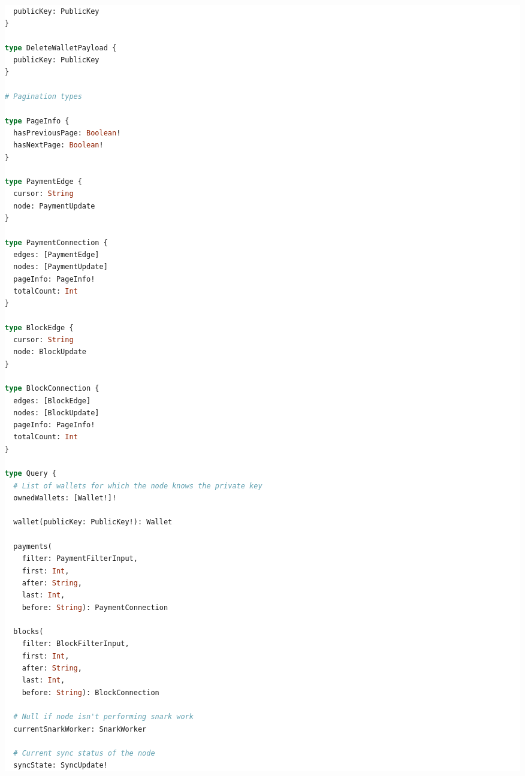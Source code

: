 ```graphql
  publicKey: PublicKey
}

type DeleteWalletPayload {
  publicKey: PublicKey
}

# Pagination types

type PageInfo {
  hasPreviousPage: Boolean!
  hasNextPage: Boolean!
}

type PaymentEdge {
  cursor: String
  node: PaymentUpdate
}

type PaymentConnection {
  edges: [PaymentEdge]
  nodes: [PaymentUpdate]
  pageInfo: PageInfo!
  totalCount: Int
}

type BlockEdge {
  cursor: String
  node: BlockUpdate
}

type BlockConnection {
  edges: [BlockEdge]
  nodes: [BlockUpdate]
  pageInfo: PageInfo!
  totalCount: Int
}

type Query {
  # List of wallets for which the node knows the private key
  ownedWallets: [Wallet!]!
  
  wallet(publicKey: PublicKey!): Wallet
  
  payments(
    filter: PaymentFilterInput,
    first: Int,
    after: String,
    last: Int,
    before: String): PaymentConnection
  
  blocks(
    filter: BlockFilterInput,
    first: Int,
    after: String,
    last: Int,
    before: String): BlockConnection
  
  # Null if node isn't performing snark work
  currentSnarkWorker: SnarkWorker

  # Current sync status of the node
  syncState: SyncUpdate!
```

[summary]: #summary
[motivation]: #motivation
[detailed-design]: #detailed-design
[drawbacks]: #drawbacks
[rationale-and-alternatives]: #rationale-and-alternatives
[prior-art]: #prior-art
[unresolved-questions]: #unresolved-questions
